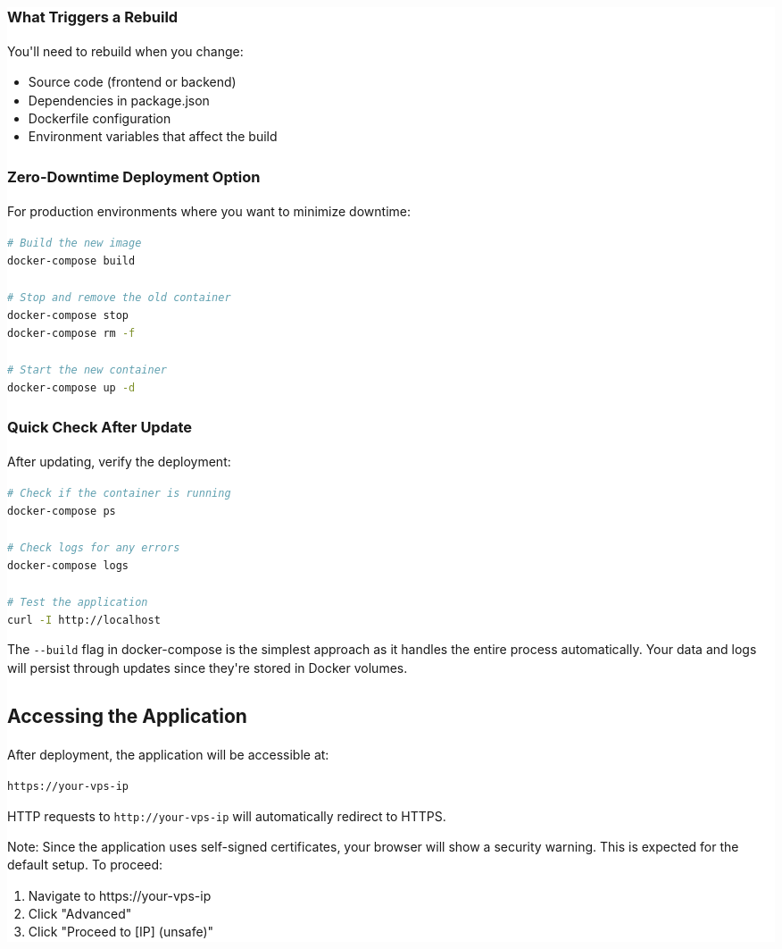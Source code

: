 ```bash
```

### What Triggers a Rebuild

You'll need to rebuild when you change:
- Source code (frontend or backend)
- Dependencies in package.json
- Dockerfile configuration
- Environment variables that affect the build

### Zero-Downtime Deployment Option

For production environments where you want to minimize downtime:

```bash
# Build the new image
docker-compose build

# Stop and remove the old container
docker-compose stop
docker-compose rm -f

# Start the new container
docker-compose up -d
```

### Quick Check After Update

After updating, verify the deployment:
```bash
# Check if the container is running
docker-compose ps

# Check logs for any errors
docker-compose logs

# Test the application
curl -I http://localhost
```

The `--build` flag in docker-compose is the simplest approach as it handles the entire process automatically. Your data and logs will persist through updates since they're stored in Docker volumes.

## Accessing the Application

After deployment, the application will be accessible at:

```
https://your-vps-ip
```

HTTP requests to `http://your-vps-ip` will automatically redirect to HTTPS.

Note: Since the application uses self-signed certificates, your browser will show a security warning. This is expected for the default setup. To proceed:
1. Navigate to https://your-vps-ip
2. Click "Advanced" 
3. Click "Proceed to [IP] (unsafe)"
